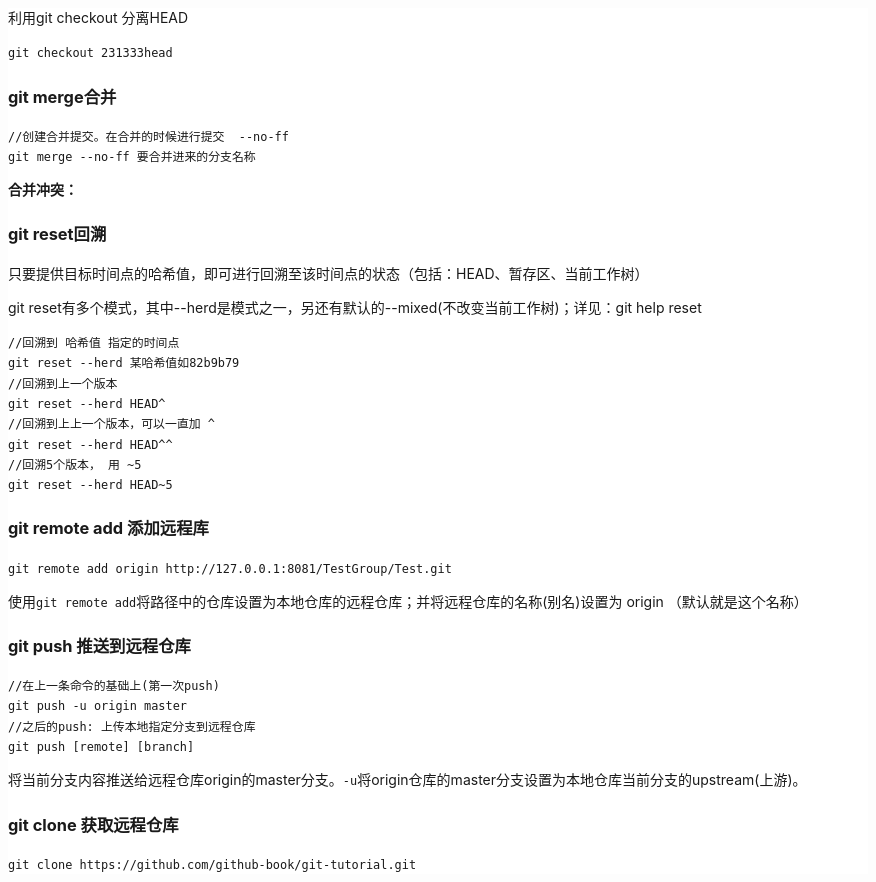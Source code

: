 
利用git checkout 分离HEAD
```shell
git checkout 231333head
```


### git merge合并
```shell
//创建合并提交。在合并的时候进行提交  --no-ff
git merge --no-ff 要合并进来的分支名称
```


**合并冲突：**  



### git reset回溯

只要提供目标时间点的哈希值，即可进行回溯至该时间点的状态（包括：HEAD、暂存区、当前工作树）

git reset有多个模式，其中--herd是模式之一，另还有默认的--mixed(不改变当前工作树)；详见：git help reset

```shell
//回溯到 哈希值 指定的时间点
git reset --herd 某哈希值如82b9b79
//回溯到上一个版本
git reset --herd HEAD^
//回溯到上上一个版本，可以一直加 ^
git reset --herd HEAD^^
//回溯5个版本， 用 ~5 
git reset --herd HEAD~5
```



### git remote add 添加远程库

```shell
git remote add origin http://127.0.0.1:8081/TestGroup/Test.git
```

使用`git remote add`将路径中的仓库设置为本地仓库的远程仓库；并将远程仓库的名称(别名)设置为 origin （默认就是这个名称）


### git push 推送到远程仓库  
```shell
//在上一条命令的基础上(第一次push)
git push -u origin master
//之后的push: 上传本地指定分支到远程仓库
git push [remote] [branch]
```
将当前分支内容推送给远程仓库origin的master分支。`-u`将origin仓库的master分支设置为本地仓库当前分支的upstream(上游)。

### git clone 获取远程仓库
```shell
git clone https://github.com/github-book/git-tutorial.git
```
